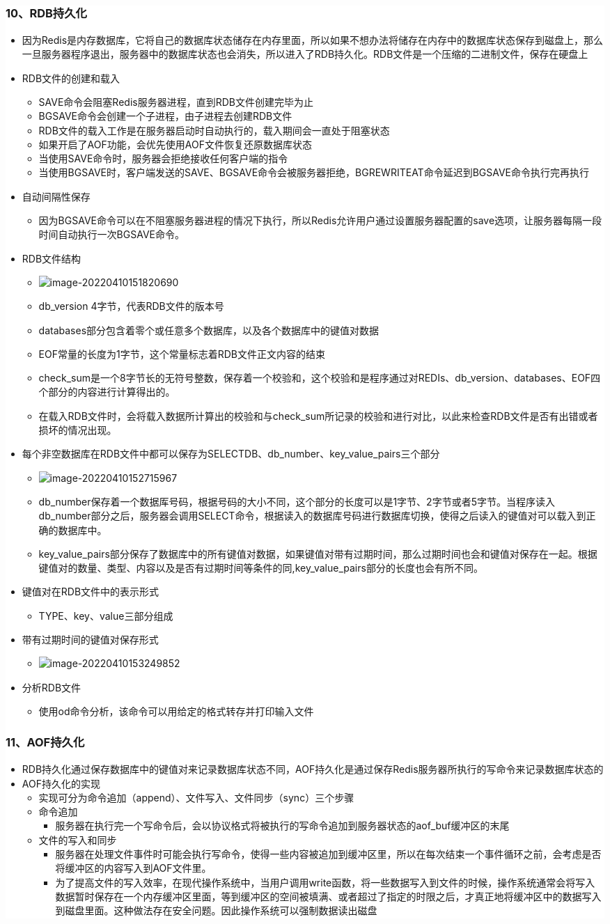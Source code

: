 ### 10、RDB持久化

- 因为Redis是内存数据库，它将自己的数据库状态储存在内存里面，所以如果不想办法将储存在内存中的数据库状态保存到磁盘上，那么一旦服务器程序退出，服务器中的数据库状态也会消失，所以进入了RDB持久化。RDB文件是一个压缩的二进制文件，保存在硬盘上
- RDB文件的创建和载入
  - SAVE命令会阻塞Redis服务器进程，直到RDB文件创建完毕为止
  - BGSAVE命令会创建一个子进程，由子进程去创建RDB文件
  - RDB文件的载入工作是在服务器启动时自动执行的，载入期间会一直处于阻塞状态
  - 如果开启了AOF功能，会优先使用AOF文件恢复还原数据库状态
  - 当使用SAVE命令时，服务器会拒绝接收任何客户端的指令
  - 当使用BGSAVE时，客户端发送的SAVE、BGSAVE命令会被服务器拒绝，BGREWRITEAT命令延迟到BGSAVE命令执行完再执行

- 自动间隔性保存
  - 因为BGSAVE命令可以在不阻塞服务器进程的情况下执行，所以Redis允许用户通过设置服务器配置的save选项，让服务器每隔一段时间自动执行一次BGSAVE命令。

- RDB文件结构

  - ![image-20220410151820690](C:\Users\32184\AppData\Roaming\Typora\typora-user-images\image-20220410151820690.png)

  - db_version 4字节，代表RDB文件的版本号
  - databases部分包含着零个或任意多个数据库，以及各个数据库中的键值对数据
  - EOF常量的长度为1字节，这个常量标志着RDB文件正文内容的结束
  - check_sum是一个8字节长的无符号整数，保存着一个校验和，这个校验和是程序通过对REDIs、db_version、databases、EOF四个部分的内容进行计算得出的。
  - 在载入RDB文件时，会将载入数据所计算出的校验和与check_sum所记录的校验和进行对比，以此来检查RDB文件是否有出错或者损坏的情况出现。

- 每个非空数据库在RDB文件中都可以保存为SELECTDB、db_number、key_value_pairs三个部分

  - ![image-20220410152715967](C:\Users\32184\AppData\Roaming\Typora\typora-user-images\image-20220410152715967.png)

  - db_number保存着一个数据厍号码，根据号码的大小不同，这个部分的长度可以是1字节、2字节或者5字节。当程序读入db_number部分之后，服务器会调用SELECT命令，根据读入的数据库号码进行数据库切换，使得之后读入的键值对可以载入到正确的数据库中。
  - key_value_pairs部分保存了数据库中的所有键值对数据，如果键值对带有过期时间，那么过期时间也会和键值对保存在一起。根据键值对的数量、类型、内容以及是否有过期时间等条件的同,key_value_pairs部分的长度也会有所不同。

- 键值对在RDB文件中的表示形式
  - TYPE、key、value三部分组成

- 带有过期时间的键值对保存形式
  - ![image-20220410153249852](C:\Users\32184\AppData\Roaming\Typora\typora-user-images\image-20220410153249852.png)

- 分析RDB文件
  - 使用od命令分析，该命令可以用给定的格式转存并打印输入文件

### 11、AOF持久化

- RDB持久化通过保存数据库中的键值对来记录数据库状态不同，AOF持久化是通过保存Redis服务器所执行的写命令来记录数据库状态的
- AOF持久化的实现
  - 实现可分为命令追加（append）、文件写入、文件同步（sync）三个步骤
  - 命令追加
    - 服务器在执行完一个写命令后，会以协议格式将被执行的写命令追加到服务器状态的aof_buf缓冲区的末尾
  - 文件的写入和同步
    - 服务器在处理文件事件时可能会执行写命令，使得一些内容被追加到缓冲区里，所以在每次结束一个事件循环之前，会考虑是否将缓冲区的内容写入到AOF文件里。
    - 为了提高文件的写入效率，在现代操作系统中，当用户调用write函数，将一些数据写入到文件的时候，操作系统通常会将写入数据暂时保存在一个内存缓冲区里面，等到缓冲区的空间被填满、或者超过了指定的时限之后，才真正地将缓冲区中的数据写入到磁盘里面。这种做法存在安全问题。因此操作系统可以强制数据读出磁盘
